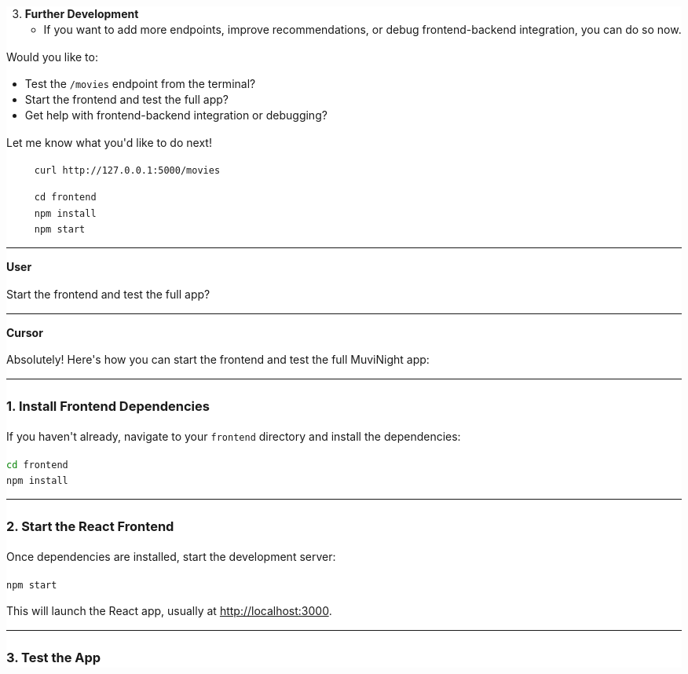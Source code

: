 3. **Further Development**  
   - If you want to add more endpoints, improve recommendations, or debug frontend-backend integration, you can do so now.

Would you like to:
- Test the `/movies` endpoint from the terminal?
- Start the frontend and test the full app?
- Get help with frontend-backend integration or debugging?

Let me know what you'd like to do next!

```shellscript
     curl http://127.0.0.1:5000/movies
```

```shellscript
     cd frontend
     npm install
     npm start
```

---

**User**

Start the frontend and test the full app?

---

**Cursor**

Absolutely! Here's how you can start the frontend and test the full MuviNight app:

---

### 1. Install Frontend Dependencies

If you haven't already, navigate to your `frontend` directory and install the dependencies:

```sh
cd frontend
npm install
```

---

### 2. Start the React Frontend

Once dependencies are installed, start the development server:

```sh
npm start
```

This will launch the React app, usually at [http://localhost:3000](http://localhost:3000).

---

### 3. Test the App
